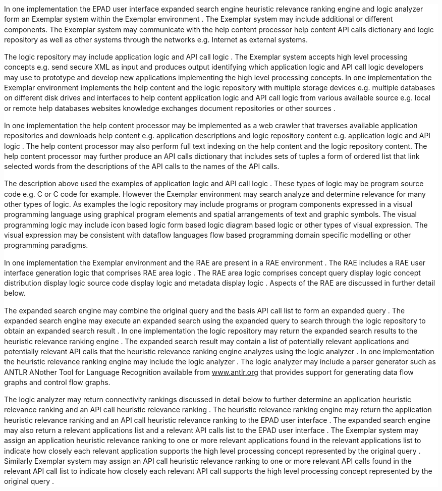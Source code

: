 In one implementation the EPAD user interface expanded search engine heuristic relevance ranking engine and logic analyzer form an Exemplar system within the Exemplar environment . The Exemplar system may include additional or different components. The Exemplar system may communicate with the help content processor help content API calls dictionary and logic repository as well as other systems through the networks e.g. Internet as external systems.

The logic repository may include application logic and API call logic . The Exemplar system accepts high level processing concepts e.g. send secure XML as input and produces output identifying which application logic and API call logic developers may use to prototype and develop new applications implementing the high level processing concepts. In one implementation the Exemplar environment implements the help content and the logic repository with multiple storage devices e.g. multiple databases on different disk drives and interfaces to help content application logic and API call logic from various available source e.g. local or remote help databases websites knowledge exchanges document repositories or other sources .

In one implementation the help content processor may be implemented as a web crawler that traverses available application repositories and downloads help content e.g. application descriptions and logic repository content e.g. application logic and API logic . The help content processor may also perform full text indexing on the help content and the logic repository content. The help content processor may further produce an API calls dictionary that includes sets of tuples a form of ordered list that link selected words from the descriptions of the API calls to the names of the API calls.

The description above used the examples of application logic and API call logic . These types of logic may be program source code e.g. C or C code for example. However the Exemplar environment may search analyze and determine relevance for many other types of logic. As examples the logic repository may include programs or program components expressed in a visual programming language using graphical program elements and spatial arrangements of text and graphic symbols. The visual programming logic may include icon based logic form based logic diagram based logic or other types of visual expression. The visual expression may be consistent with dataflow languages flow based programming domain specific modelling or other programming paradigms.

In one implementation the Exemplar environment and the RAE are present in a RAE environment . The RAE includes a RAE user interface generation logic that comprises RAE area logic . The RAE area logic comprises concept query display logic concept distribution display logic source code display logic and metadata display logic . Aspects of the RAE are discussed in further detail below.

The expanded search engine may combine the original query and the basis API call list to form an expanded query . The expanded search engine may execute an expanded search using the expanded query to search through the logic repository to obtain an expanded search result . In one implementation the logic repository may return the expanded search results to the heuristic relevance ranking engine . The expanded search result may contain a list of potentially relevant applications and potentially relevant API calls that the heuristic relevance ranking engine analyzes using the logic analyzer . In one implementation the heuristic relevance ranking engine may include the logic analyzer . The logic analyzer may include a parser generator such as ANTLR ANother Tool for Language Recognition available from www.antlr.org that provides support for generating data flow graphs and control flow graphs.

The logic analyzer may return connectivity rankings discussed in detail below to further determine an application heuristic relevance ranking and an API call heuristic relevance ranking . The heuristic relevance ranking engine may return the application heuristic relevance ranking and an API call heuristic relevance ranking to the EPAD user interface . The expanded search engine may also return a relevant applications list and a relevant API calls list to the EPAD user interface . The Exemplar system may assign an application heuristic relevance ranking to one or more relevant applications found in the relevant applications list to indicate how closely each relevant application supports the high level processing concept represented by the original query . Similarly Exemplar system may assign an API call heuristic relevance ranking to one or more relevant API calls found in the relevant API call list to indicate how closely each relevant API call supports the high level processing concept represented by the original query .
